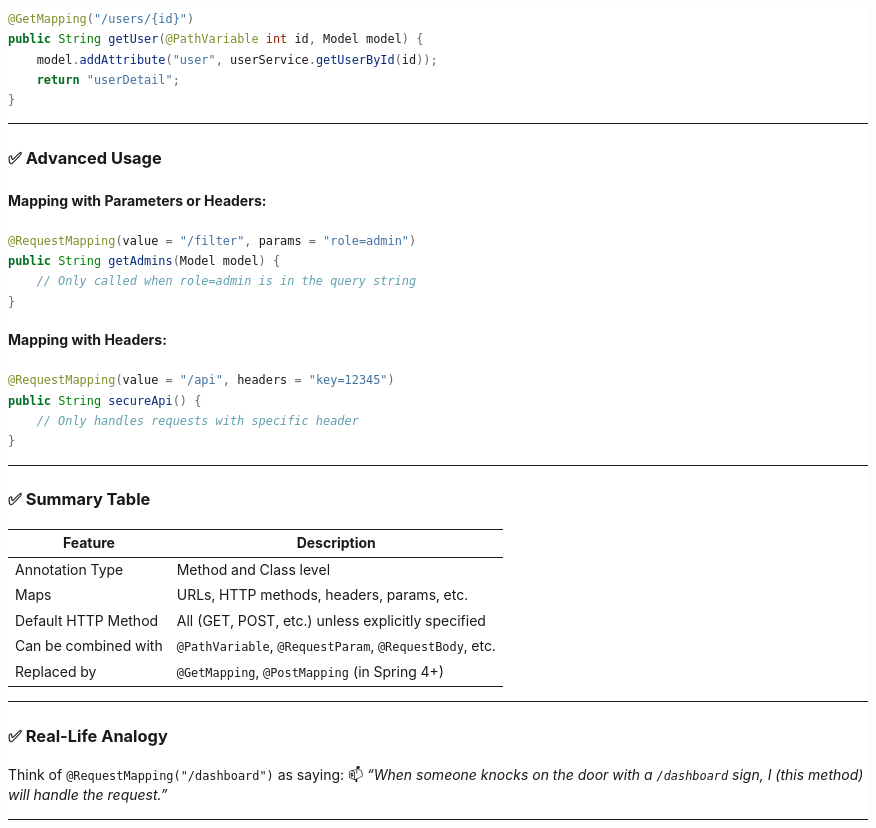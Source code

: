 ```java
@GetMapping("/users/{id}")
public String getUser(@PathVariable int id, Model model) {
    model.addAttribute("user", userService.getUserById(id));
    return "userDetail";
}
```

---

### ✅ Advanced Usage

#### Mapping with Parameters or Headers:

```java
@RequestMapping(value = "/filter", params = "role=admin")
public String getAdmins(Model model) {
    // Only called when role=admin is in the query string
}
```

#### Mapping with Headers:

```java
@RequestMapping(value = "/api", headers = "key=12345")
public String secureApi() {
    // Only handles requests with specific header
}
```

---

### ✅ Summary Table

| Feature              | Description                                            |
| -------------------- | ------------------------------------------------------ |
| Annotation Type      | Method and Class level                                 |
| Maps                 | URLs, HTTP methods, headers, params, etc.              |
| Default HTTP Method  | All (GET, POST, etc.) unless explicitly specified      |
| Can be combined with | `@PathVariable`, `@RequestParam`, `@RequestBody`, etc. |
| Replaced by          | `@GetMapping`, `@PostMapping` (in Spring 4+)           |

---

### ✅ Real-Life Analogy

Think of `@RequestMapping("/dashboard")` as saying:
📫 *“When someone knocks on the door with a `/dashboard` sign, I (this method) will handle the request.”*

---

